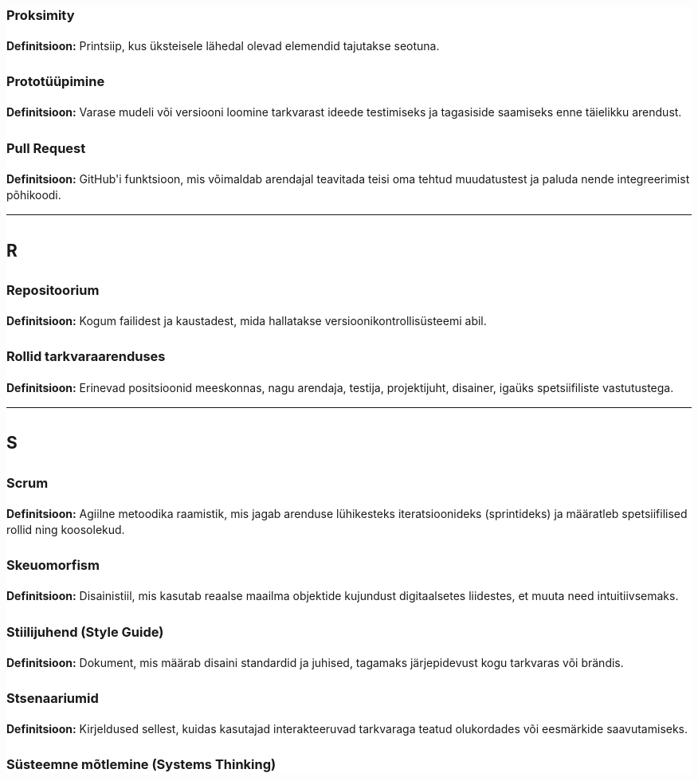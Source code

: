 ### Proksimity

**Definitsioon:** Printsiip, kus üksteisele lähedal olevad elemendid tajutakse seotuna.

### Prototüüpimine

**Definitsioon:** Varase mudeli või versiooni loomine tarkvarast ideede testimiseks ja tagasiside saamiseks enne täielikku arendust.

### Pull Request

**Definitsioon:** GitHub'i funktsioon, mis võimaldab arendajal teavitada teisi oma tehtud muudatustest ja paluda nende integreerimist põhikoodi.

---

## R

### Repositoorium

**Definitsioon:** Kogum failidest ja kaustadest, mida hallatakse versioonikontrollisüsteemi abil.

### Rollid tarkvaraarenduses

**Definitsioon:** Erinevad positsioonid meeskonnas, nagu arendaja, testija, projektijuht, disainer, igaüks spetsiifiliste vastutustega.

---

## S

### Scrum

**Definitsioon:** Agiilne metoodika raamistik, mis jagab arenduse lühikesteks iteratsioonideks (sprintideks) ja määratleb spetsiifilised rollid ning koosolekud.

### Skeuomorfism

**Definitsioon:** Disainistiil, mis kasutab reaalse maailma objektide kujundust digitaalsetes liidestes, et muuta need intuitiivsemaks.

### Stiilijuhend (Style Guide)

**Definitsioon:** Dokument, mis määrab disaini standardid ja juhised, tagamaks järjepidevust kogu tarkvaras või brändis.

### Stsenaariumid

**Definitsioon:** Kirjeldused sellest, kuidas kasutajad interakteeruvad tarkvaraga teatud olukordades või eesmärkide saavutamiseks.

### Süsteemne mõtlemine (Systems Thinking)
